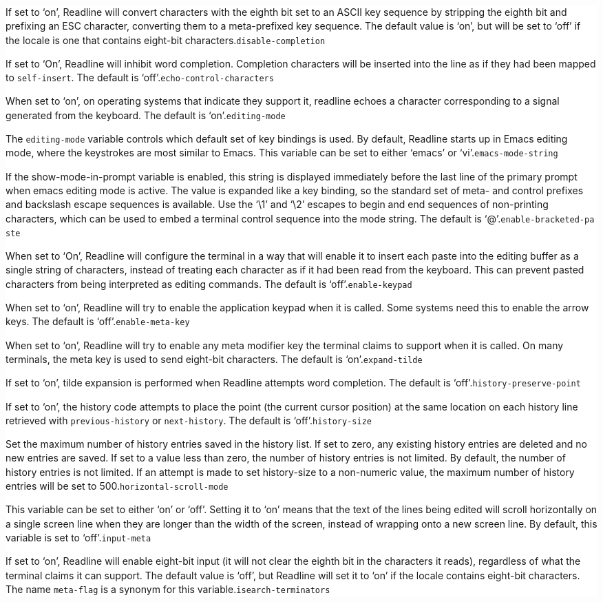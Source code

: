 If set to ‘on’, Readline will convert characters with the eighth bit set to an ASCII key sequence by stripping the eighth bit and prefixing an ESC character, converting them to a meta-prefixed key sequence. The default value is ‘on’, but will be set to ‘off’ if the locale is one that contains eight-bit characters.`disable-completion`

If set to ‘On’, Readline will inhibit word completion. Completion characters will be inserted into the line as if they had been mapped to `self-insert`. The default is ‘off’.`echo-control-characters`

When set to ‘on’, on operating systems that indicate they support it, readline echoes a character corresponding to a signal generated from the keyboard. The default is ‘on’.`editing-mode`

The `editing-mode` variable controls which default set of key bindings is used. By default, Readline starts up in Emacs editing mode, where the keystrokes are most similar to Emacs. This variable can be set to either ‘emacs’ or ‘vi’.`emacs-mode-string`

If the show-mode-in-prompt variable is enabled, this string is displayed immediately before the last line of the primary prompt when emacs editing mode is active. The value is expanded like a key binding, so the standard set of meta- and control prefixes and backslash escape sequences is available. Use the ‘\1’ and ‘\2’ escapes to begin and end sequences of non-printing characters, which can be used to embed a terminal control sequence into the mode string. The default is ‘@’.`enable-bracketed-paste`

When set to ‘On’, Readline will configure the terminal in a way that will enable it to insert each paste into the editing buffer as a single string of characters, instead of treating each character as if it had been read from the keyboard. This can prevent pasted characters from being interpreted as editing commands. The default is ‘off’.`enable-keypad`

When set to ‘on’, Readline will try to enable the application keypad when it is called. Some systems need this to enable the arrow keys. The default is ‘off’.`enable-meta-key`

When set to ‘on’, Readline will try to enable any meta modifier key the terminal claims to support when it is called. On many terminals, the meta key is used to send eight-bit characters. The default is ‘on’.`expand-tilde`

If set to ‘on’, tilde expansion is performed when Readline attempts word completion. The default is ‘off’.`history-preserve-point`

If set to ‘on’, the history code attempts to place the point \(the current cursor position\) at the same location on each history line retrieved with `previous-history` or `next-history`. The default is ‘off’.`history-size`

Set the maximum number of history entries saved in the history list. If set to zero, any existing history entries are deleted and no new entries are saved. If set to a value less than zero, the number of history entries is not limited. By default, the number of history entries is not limited. If an attempt is made to set history-size to a non-numeric value, the maximum number of history entries will be set to 500.`horizontal-scroll-mode`

This variable can be set to either ‘on’ or ‘off’. Setting it to ‘on’ means that the text of the lines being edited will scroll horizontally on a single screen line when they are longer than the width of the screen, instead of wrapping onto a new screen line. By default, this variable is set to ‘off’.`input-meta`

If set to ‘on’, Readline will enable eight-bit input \(it will not clear the eighth bit in the characters it reads\), regardless of what the terminal claims it can support. The default value is ‘off’, but Readline will set it to ‘on’ if the locale contains eight-bit characters. The name `meta-flag` is a synonym for this variable.`isearch-terminators`

